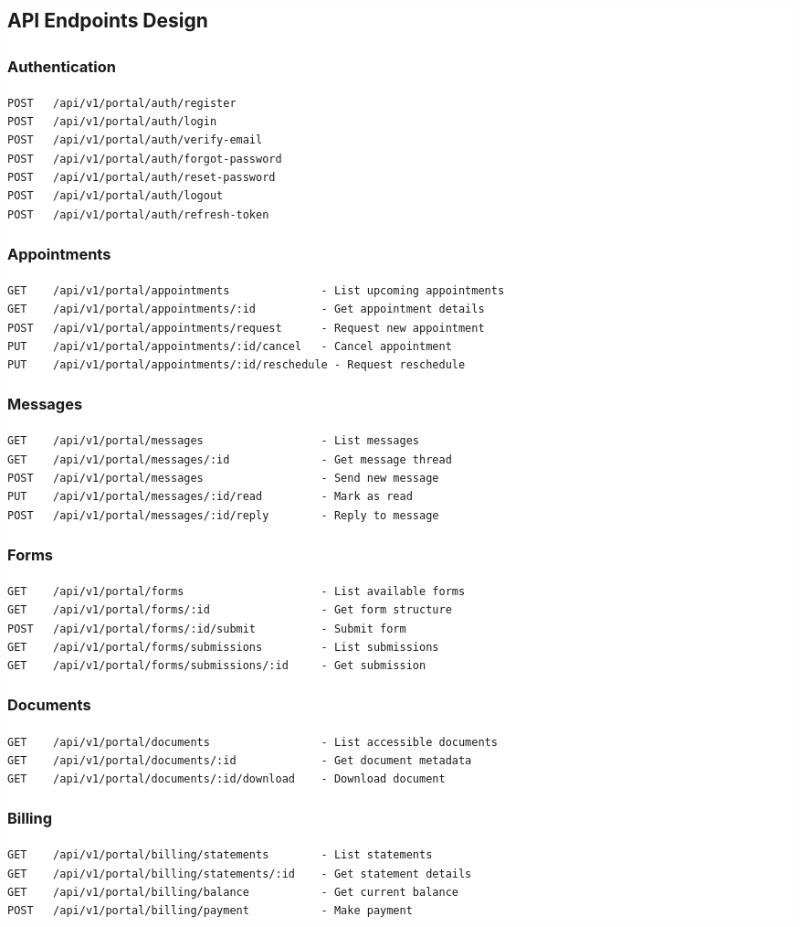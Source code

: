 
## API Endpoints Design

### Authentication
```
POST   /api/v1/portal/auth/register
POST   /api/v1/portal/auth/login
POST   /api/v1/portal/auth/verify-email
POST   /api/v1/portal/auth/forgot-password
POST   /api/v1/portal/auth/reset-password
POST   /api/v1/portal/auth/logout
POST   /api/v1/portal/auth/refresh-token
```

### Appointments
```
GET    /api/v1/portal/appointments              - List upcoming appointments
GET    /api/v1/portal/appointments/:id          - Get appointment details
POST   /api/v1/portal/appointments/request      - Request new appointment
PUT    /api/v1/portal/appointments/:id/cancel   - Cancel appointment
PUT    /api/v1/portal/appointments/:id/reschedule - Request reschedule
```

### Messages
```
GET    /api/v1/portal/messages                  - List messages
GET    /api/v1/portal/messages/:id              - Get message thread
POST   /api/v1/portal/messages                  - Send new message
PUT    /api/v1/portal/messages/:id/read         - Mark as read
POST   /api/v1/portal/messages/:id/reply        - Reply to message
```

### Forms
```
GET    /api/v1/portal/forms                     - List available forms
GET    /api/v1/portal/forms/:id                 - Get form structure
POST   /api/v1/portal/forms/:id/submit          - Submit form
GET    /api/v1/portal/forms/submissions         - List submissions
GET    /api/v1/portal/forms/submissions/:id     - Get submission
```

### Documents
```
GET    /api/v1/portal/documents                 - List accessible documents
GET    /api/v1/portal/documents/:id             - Get document metadata
GET    /api/v1/portal/documents/:id/download    - Download document
```

### Billing
```
GET    /api/v1/portal/billing/statements        - List statements
GET    /api/v1/portal/billing/statements/:id    - Get statement details
GET    /api/v1/portal/billing/balance           - Get current balance
POST   /api/v1/portal/billing/payment           - Make payment
```
